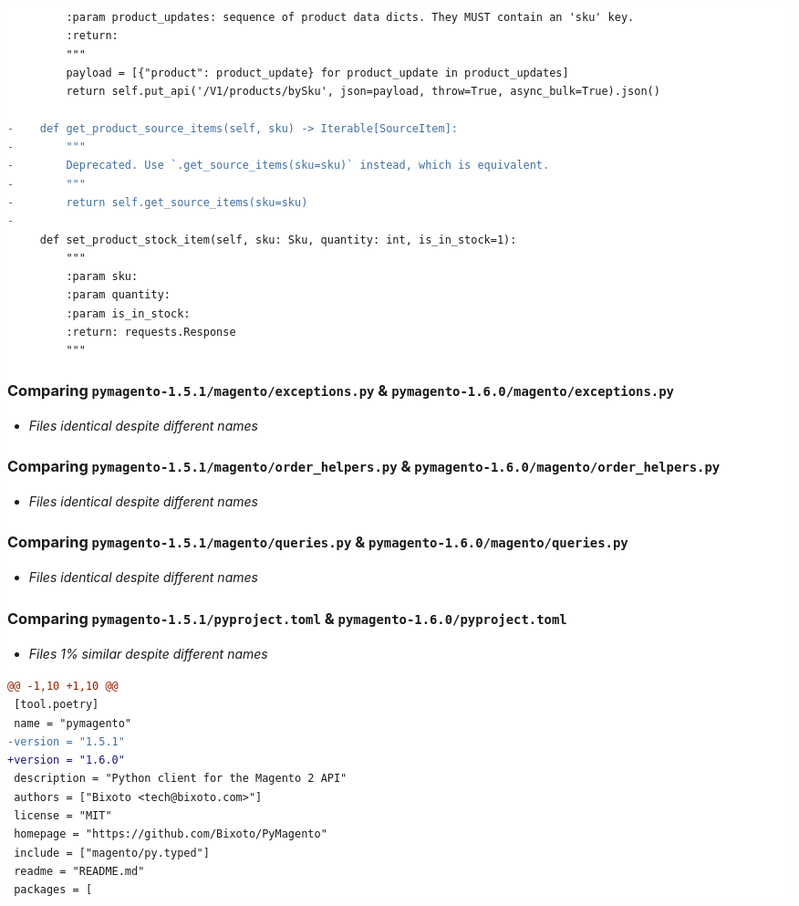 ```diff
         :param product_updates: sequence of product data dicts. They MUST contain an 'sku' key.
         :return:
         """
         payload = [{"product": product_update} for product_update in product_updates]
         return self.put_api('/V1/products/bySku', json=payload, throw=True, async_bulk=True).json()
 
-    def get_product_source_items(self, sku) -> Iterable[SourceItem]:
-        """
-        Deprecated. Use `.get_source_items(sku=sku)` instead, which is equivalent.
-        """
-        return self.get_source_items(sku=sku)
-
     def set_product_stock_item(self, sku: Sku, quantity: int, is_in_stock=1):
         """
         :param sku:
         :param quantity:
         :param is_in_stock:
         :return: requests.Response
         """
```

### Comparing `pymagento-1.5.1/magento/exceptions.py` & `pymagento-1.6.0/magento/exceptions.py`

 * *Files identical despite different names*

### Comparing `pymagento-1.5.1/magento/order_helpers.py` & `pymagento-1.6.0/magento/order_helpers.py`

 * *Files identical despite different names*

### Comparing `pymagento-1.5.1/magento/queries.py` & `pymagento-1.6.0/magento/queries.py`

 * *Files identical despite different names*

### Comparing `pymagento-1.5.1/pyproject.toml` & `pymagento-1.6.0/pyproject.toml`

 * *Files 1% similar despite different names*

```diff
@@ -1,10 +1,10 @@
 [tool.poetry]
 name = "pymagento"
-version = "1.5.1"
+version = "1.6.0"
 description = "Python client for the Magento 2 API"
 authors = ["Bixoto <tech@bixoto.com>"]
 license = "MIT"
 homepage = "https://github.com/Bixoto/PyMagento"
 include = ["magento/py.typed"]
 readme = "README.md"
 packages = [
```
